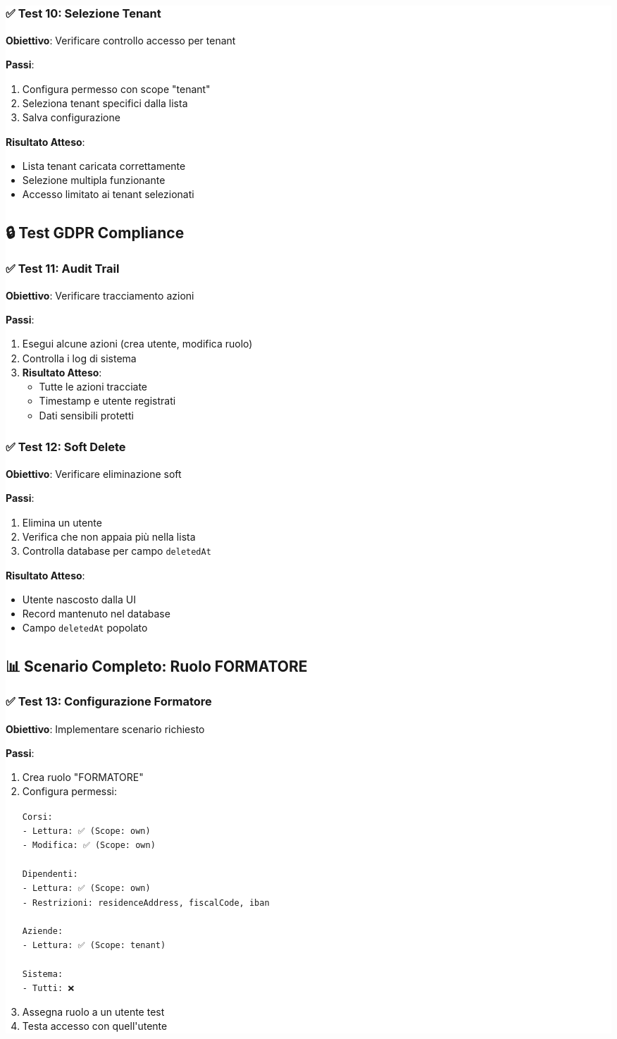 ### ✅ Test 10: Selezione Tenant
**Obiettivo**: Verificare controllo accesso per tenant

**Passi**:
1. Configura permesso con scope "tenant"
2. Seleziona tenant specifici dalla lista
3. Salva configurazione

**Risultato Atteso**:
- Lista tenant caricata correttamente
- Selezione multipla funzionante
- Accesso limitato ai tenant selezionati

## 🔒 Test GDPR Compliance

### ✅ Test 11: Audit Trail
**Obiettivo**: Verificare tracciamento azioni

**Passi**:
1. Esegui alcune azioni (crea utente, modifica ruolo)
2. Controlla i log di sistema
3. **Risultato Atteso**:
   - Tutte le azioni tracciate
   - Timestamp e utente registrati
   - Dati sensibili protetti

### ✅ Test 12: Soft Delete
**Obiettivo**: Verificare eliminazione soft

**Passi**:
1. Elimina un utente
2. Verifica che non appaia più nella lista
3. Controlla database per campo `deletedAt`

**Risultato Atteso**:
- Utente nascosto dalla UI
- Record mantenuto nel database
- Campo `deletedAt` popolato

## 📊 Scenario Completo: Ruolo FORMATORE

### ✅ Test 13: Configurazione Formatore
**Obiettivo**: Implementare scenario richiesto

**Passi**:
1. Crea ruolo "FORMATORE"
2. Configura permessi:
   ```
   Corsi:
   - Lettura: ✅ (Scope: own)
   - Modifica: ✅ (Scope: own)
   
   Dipendenti:
   - Lettura: ✅ (Scope: own)
   - Restrizioni: residenceAddress, fiscalCode, iban
   
   Aziende:
   - Lettura: ✅ (Scope: tenant)
   
   Sistema:
   - Tutti: ❌
   ```
3. Assegna ruolo a un utente test
4. Testa accesso con quell'utente